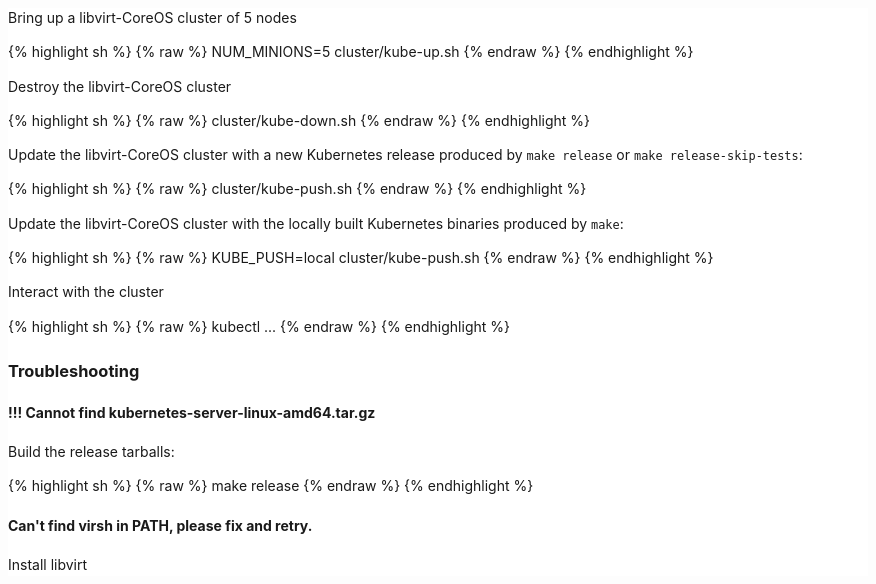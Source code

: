 Bring up a libvirt-CoreOS cluster of 5 nodes

{% highlight sh %}
{% raw %}
NUM_MINIONS=5 cluster/kube-up.sh
{% endraw %}
{% endhighlight %}

Destroy the libvirt-CoreOS cluster

{% highlight sh %}
{% raw %}
cluster/kube-down.sh
{% endraw %}
{% endhighlight %}

Update the libvirt-CoreOS cluster with a new Kubernetes release produced by `make release` or `make release-skip-tests`:

{% highlight sh %}
{% raw %}
cluster/kube-push.sh
{% endraw %}
{% endhighlight %}

Update the libvirt-CoreOS cluster with the locally built Kubernetes binaries produced by `make`:

{% highlight sh %}
{% raw %}
KUBE_PUSH=local cluster/kube-push.sh
{% endraw %}
{% endhighlight %}

Interact with the cluster

{% highlight sh %}
{% raw %}
kubectl ...
{% endraw %}
{% endhighlight %}

### Troubleshooting

#### !!! Cannot find kubernetes-server-linux-amd64.tar.gz

Build the release tarballs:

{% highlight sh %}
{% raw %}
make release
{% endraw %}
{% endhighlight %}

#### Can't find virsh in PATH, please fix and retry.

Install libvirt

